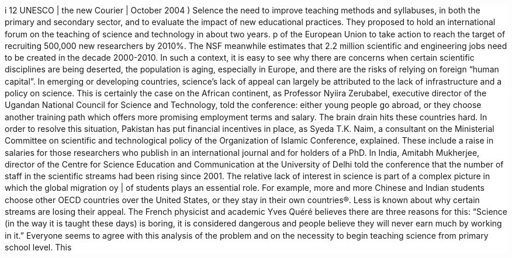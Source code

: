 i 
12 
UNESCO | the new Courier | October 2004 
) Selence 
the need to improve 
teaching methods and 
syllabuses, in both the 
primary and secondary 
sector, and to evaluate 
the impact of new 
educational practices. 
They proposed to hold 
an international forum 
on the teaching of 
science and technology 
in about two years. 
p of the European Union to take action to reach 
the target of recruiting 500,000 new researchers 
by 2010%. The NSF meanwhile estimates that 
2.2 million scientific and engineering jobs need 
to be created in the decade 2000-2010. In such a 
context, it is easy to see why there are concerns 
when certain scientific disciplines are being 
deserted, the population is aging, especially in 
Europe, and there are the risks of relying on 
foreign “human capital”. 
In emerging or developing countries, science’s 
lack of appeal can largely be attributed to the lack 
of infrastructure and a policy on science. This is 
certainly the case on the African continent, as 
Professor Nyiira Zerubabel, executive director of 
the Ugandan National Council for Science and 
Technology, told the conference: either young 
people go abroad, or they choose another training 
path which offers more promising employment 
terms and salary. The brain drain hits these 
countries hard. In order to resolve this situation, 
Pakistan has put financial incentives in place, as 
Syeda T.K. Naim, a consultant on the Ministerial 
Committee on scientific and technological 
policy of the Organization of Islamic Conference, 
explained. These include a raise in salaries for 
those researchers who publish in an international 
journal and for holders of a PhD. In India, Amitabh 
Mukherjee, director of the Centre for Science 
Education and Communication at the University of 
Delhi told the conference that the number of staff 
in the scientific streams had been rising since 2001. 
The relative lack of interest in science is part 
of a complex picture in which the global migration 
oy | 
of students plays an essential role. For example, 
more and more Chinese and Indian students 
choose other OECD countries over the United 
States, or they stay in their own countries®. Less 
is known about why certain streams are losing 
their appeal. The French physicist and academic 
Yves Quéré believes there are three reasons for 
this: “Science (in the way it is taught these days) 
is boring, it is considered dangerous and people 
believe they will never earn much by working in 
it.” Everyone seems to agree with this analysis 
of the problem and on the necessity to begin 
teaching science from primary school level. This 